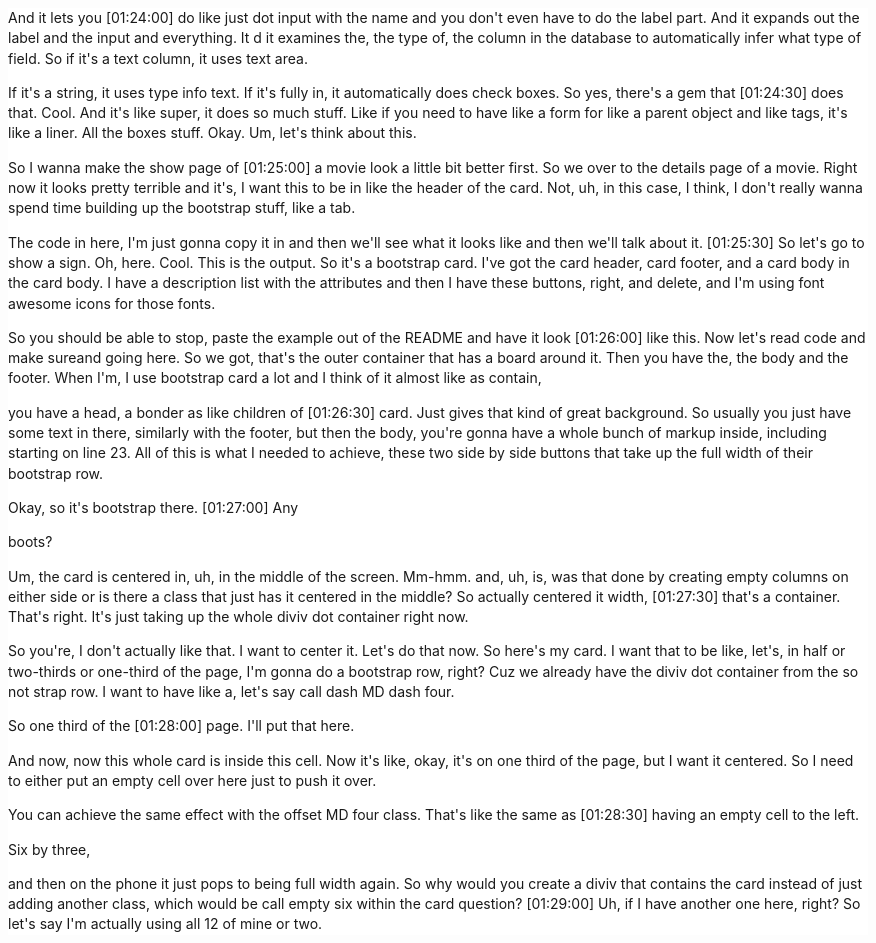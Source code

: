 And it lets you [01:24:00] do like just dot input with the name and you don't even have to do the label part. And it expands out the label and the input and everything. It d it examines the, the type of, the column in the database to automatically infer what type of field. So if it's a text column, it uses text area.

If it's a string, it uses type info text. If it's fully in, it automatically does check boxes. So yes, there's a gem that [01:24:30] does that. Cool. And it's like super, it does so much stuff. Like if you need to have like a form for like a parent object and like tags, it's like a liner. All the boxes stuff. Okay. Um, let's think about this.

So I wanna make the show page of [01:25:00] a movie look a little bit better first. So we over to the details page of a movie. Right now it looks pretty terrible and it's, I want this to be in like the header of the card. Not, uh, in this case, I think, I don't really wanna spend time building up the bootstrap stuff, like a tab.

The code in here, I'm just gonna copy it in and then we'll see what it looks like and then we'll talk about it. [01:25:30] So let's go to show a sign. Oh, here. Cool. This is the output. So it's a bootstrap card. I've got the card header, card footer, and a card body in the card body. I have a description list with the attributes and then I have these buttons, right, and delete, and I'm using font awesome icons for those fonts.

So you should be able to stop, paste the example out of the README and have it look [01:26:00] like this. Now let's read code and make sureand going here. So we got, that's the outer container that has a board around it. Then you have the, the body and the footer. When I'm, I use bootstrap card a lot and I think of it almost like as contain,

you have a head, a bonder as like children of [01:26:30] card. Just gives that kind of great background. So usually you just have some text in there, similarly with the footer, but then the body, you're gonna have a whole bunch of markup inside, including starting on line 23. All of this is what I needed to achieve, these two side by side buttons that take up the full width of their bootstrap row.

Okay, so it's bootstrap there. [01:27:00] Any

boots?

Um, the card is centered in, uh, in the middle of the screen. Mm-hmm. and, uh, is, was that done by creating empty columns on either side or is there a class that just has it centered in the middle? So actually centered it width, [01:27:30] that's a container. That's right. It's just taking up the whole diviv dot container right now.

So you're, I don't actually like that. I want to center it. Let's do that now. So here's my card. I want that to be like, let's, in half or two-thirds or one-third of the page, I'm gonna do a bootstrap row, right? Cuz we already have the diviv dot container from the so not strap row. I want to have like a, let's say call dash MD dash four.

So one third of the [01:28:00] page. I'll put that here.

And now, now this whole card is inside this cell. Now it's like, okay, it's on one third of the page, but I want it centered. So I need to either put an empty cell over here just to push it over.

You can achieve the same effect with the offset MD four class. That's like the same as [01:28:30] having an empty cell to the left.

Six by three,

and then on the phone it just pops to being full width again. So why would you create a diviv that contains the card instead of just adding another class, which would be call empty six within the card question? [01:29:00] Uh, if I have another one here, right? So let's say I'm actually using all 12 of mine or two.
